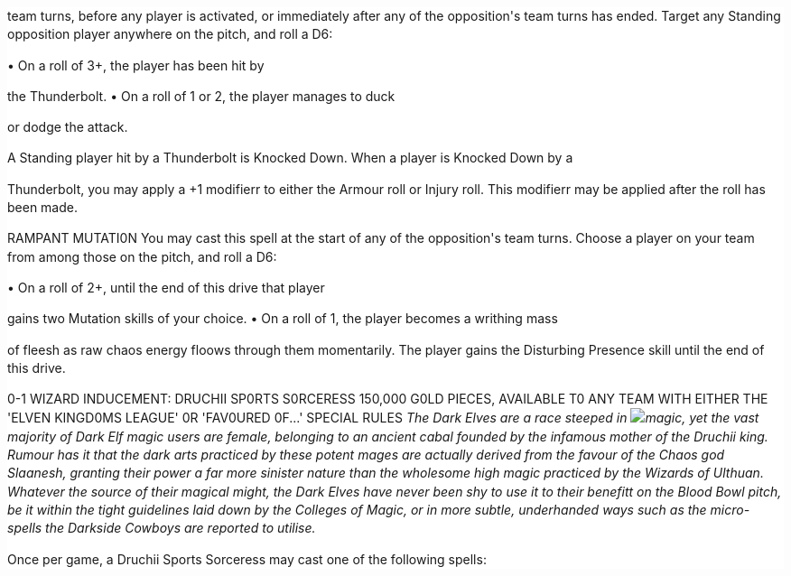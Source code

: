 team turns, before any player is activated, or immediately after any
of the opposition's team turns has ended. Target any Standing
opposition player anywhere on the pitch, and roll a D6:
>
• On a roll of 3+, the player has been hit by
>
the Thunderbolt.
• On a roll of 1 or 2, the player manages to duck
>
or dodge the attack.
>
A Standing player hit by a Thunderbolt is
Knocked Down. When a player is Knocked Down by a
>
Thunderbolt, you may apply a +1 modifierr to either the Armour roll or
Injury roll. This modifierr may be applied after the roll has been
made.
>
RAMPANT MUTATI0N
You may cast this spell at the start of any of the opposition's team
turns. Choose a player on your team from among those on the pitch, and
roll a D6:
>
• On a roll of 2+, until the end of this drive that player
>
gains two Mutation skills of your choice.
• On a roll of 1, the player becomes a writhing mass
>
of fleesh as raw chaos energy floows through them momentarily. The
player gains the Disturbing Presence skill until the end of this
drive.
>
0-1 WIZARD INDUCEMENT: DRUCHII SP0RTS S0RCERESS
150,000 G0LD PIECES, AVAILABLE T0 ANY TEAM WITH EITHER THE 'ELVEN
KINGD0MS LEAGUE' 0R 'FAV0URED 0F...' SPECIAL RULES *The Dark Elves are
a race steeped in*
![](./media/death_zone/image147.jpg)*magic, yet the vast majority of Dark*
*Elf magic users are female, belonging* *to an ancient cabal founded
by the* *infamous mother of the Druchii king.* *Rumour has it that the
dark arts* *practiced by these potent mages are* *actually derived
from the favour of*
*the Chaos god Slaanesh, granting* *their power a far more sinister
nature* *than the wholesome high magic* *practiced by the Wizards of
Ulthuan.* *Whatever the source of their magical* *might, the Dark
Elves have never*
*been shy to use it to their benefitt*
*on the Blood Bowl pitch, be it within* *the tight guidelines laid
down by the* *Colleges of Magic, or in more subtle,* *underhanded ways
such as the* *micro-spells the Darkside Cowboys*
*are reported to utilise.*
>
Once per game, a Druchii Sports Sorceress may cast one of the
following spells:
